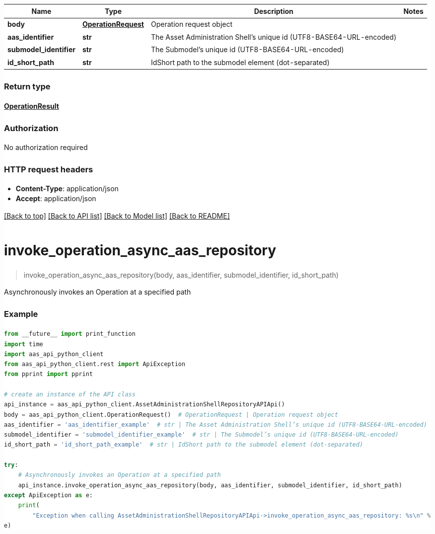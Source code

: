 Name | Type | Description  | Notes
------------- | ------------- | ------------- | -------------
 **body** | [**OperationRequest**](OperationRequest.md)| Operation request object | 
 **aas_identifier** | **str**| The Asset Administration Shell’s unique id (UTF8-BASE64-URL-encoded) | 
 **submodel_identifier** | **str**| The Submodel’s unique id (UTF8-BASE64-URL-encoded) | 
 **id_short_path** | **str**| IdShort path to the submodel element (dot-separated) | 

### Return type

[**OperationResult**](OperationResult.md)

### Authorization

No authorization required

### HTTP request headers

 - **Content-Type**: application/json
 - **Accept**: application/json

[[Back to top]](#) [[Back to API list]](../README.md#documentation-for-api-endpoints) [[Back to Model list]](../README.md#documentation-for-models) [[Back to README]](../README.md)

# **invoke_operation_async_aas_repository**
> invoke_operation_async_aas_repository(body, aas_identifier, submodel_identifier, id_short_path)

Asynchronously invokes an Operation at a specified path

### Example

```python
from __future__ import print_function
import time
import aas_api_python_client
from aas_api_python_client.rest import ApiException
from pprint import pprint

# create an instance of the API class
api_instance = aas_api_python_client.AssetAdministrationShellRepositoryAPIApi()
body = aas_api_python_client.OperationRequest()  # OperationRequest | Operation request object
aas_identifier = 'aas_identifier_example'  # str | The Asset Administration Shell’s unique id (UTF8-BASE64-URL-encoded)
submodel_identifier = 'submodel_identifier_example'  # str | The Submodel’s unique id (UTF8-BASE64-URL-encoded)
id_short_path = 'id_short_path_example'  # str | IdShort path to the submodel element (dot-separated)

try:
    # Asynchronously invokes an Operation at a specified path
    api_instance.invoke_operation_async_aas_repository(body, aas_identifier, submodel_identifier, id_short_path)
except ApiException as e:
    print(
        "Exception when calling AssetAdministrationShellRepositoryAPIApi->invoke_operation_async_aas_repository: %s\n" % e)
```
